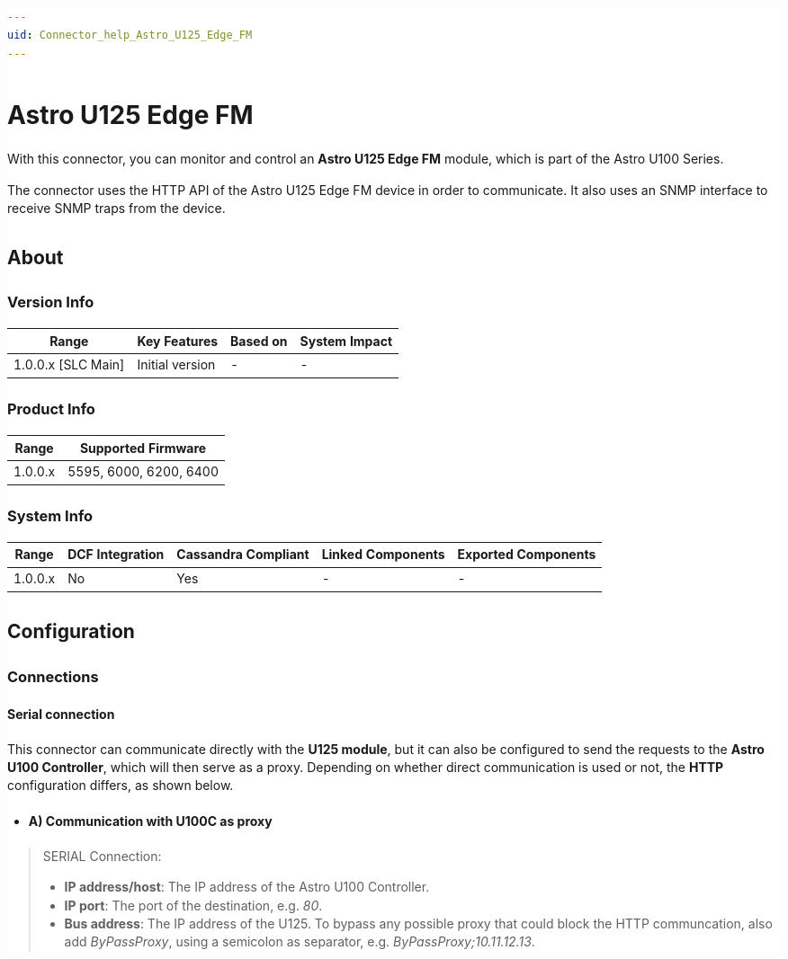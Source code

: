 ```yaml
---
uid: Connector_help_Astro_U125_Edge_FM
---
```


# Astro U125 Edge FM

With this connector, you can monitor and control an **Astro U125 Edge FM** module, which is part of the Astro U100 Series.

The connector uses the HTTP API of the Astro U125 Edge FM device in order to communicate. It also uses an SNMP interface to receive SNMP traps from the device.

## About

### Version Info

| Range                | Key Features     | Based on     | System Impact     |
|----------------------|------------------|--------------|-------------------|
| 1.0.0.x [SLC Main]   | Initial version  | -            | -                 |

### Product Info

| Range     | Supported Firmware     |
|-----------|------------------------|
| 1.0.0.x   | 5595, 6000, 6200, 6400 |

### System Info

| Range     | DCF Integration     | Cassandra Compliant     | Linked Components     | Exported Components     |
|-----------|---------------------|-------------------------|-----------------------|-------------------------|
| 1.0.0.x   | No                  | Yes                     | -                     | -                       |

## Configuration

### Connections

#### Serial connection

This connector can communicate directly with the **U125 module**, but it can also be configured to send the requests to the **Astro U100 Controller**, which will then serve as a proxy. Depending on whether direct communication is used or not, the **HTTP** configuration differs, as shown below.

- #### A) Communication with U100C as proxy

> SERIAL Connection:
>
> - **IP address/host**: The IP address of the Astro U100 Controller.
> - **IP port**: The port of the destination, e.g. *80*.
> - **Bus address**: The IP address of the U125. To bypass any possible proxy that could block the HTTP communcation, also add *ByPassProxy*, using a semicolon as separator, e.g. *ByPassProxy;10.11.12.13*.
